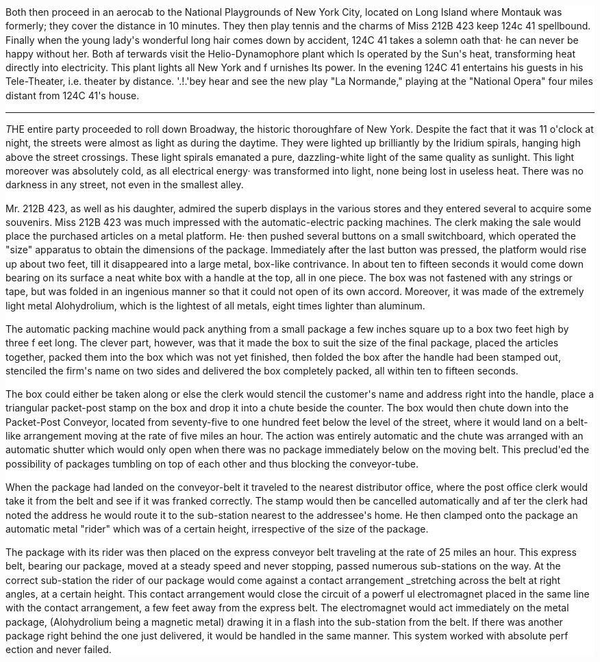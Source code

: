 Both then proceed in an aerocab to the National Playgrounds of New York City, located on Long Island where Montauk was formerly; they cover the distance in 10 minutes. They then play tennis and the charms of Miss 212B 423 keep 124c 41 spellbound. Finally when the young lady's wonderful long hair comes down by accident, 124C 41 takes a solemn oath that· he can never be happy without her. Both af terwards visit the Helio-Dynamophore plant which Is operated by the Sun's heat, transforming heat directly into electricity. This plant lights all New York and f urnishes Its power. In the evening 124C 41 entertains his guests in his Tele-Theater, i.e. theater by distance. '.!.'bey hear and see the new play "La Normande," playing at the "National Opera" four miles distant from 124C 41's house. 

* * * * * * * * 

*T*HE entire party proceeded to roll down Broadway, the historic thoroughfare of New York. Despite the fact that it was 11 o'clock at night, the streets were almost as light as during the daytime. They were lighted up brilliantly by the Iridium spirals, hanging high above the street crossings. These light spirals emanated a pure, dazzling-white light of the same quality as sunlight. This light moreover was absolutely cold, as all electrical energy· was transformed into light, none being lost in useless heat. There was no darkness in any street, not even in the smallest alley.

Mr. 212B 423, as well as his daughter, admired the superb displays in the various stores and they entered several to acquire some souvenirs. Miss 212B 423 was much impressed with the automatic-electric packing machines. The clerk making the sale would place the purchased articles on a metal platform. He· then pushed several buttons on a small switchboard, which operated the "size" apparatus to obtain the dimensions of the package. Immediately after the last button was pressed, the platform would rise up about two feet, till it disappeared into a large metal, box-like contrivance. In about ten to fifteen
seconds it would come down bearing on its surface a neat white box with a handle at the top, all in one piece. The box was not fastened with any strings or tape, but was folded in an ingenious manner so that it could not open of its own accord. Moreover, it was made of the extremely light metal Alohydrolium, which is the lightest of all metals, eight times lighter than aluminum.

The automatic packing machine would pack anything from a small package a few inches square up to a box two feet high by three f eet long. The clever part, however, was that it made the box to suit the size of the final package, placed the articles together, packed them into the box which was not yet finished, then folded the box after the handle had been stamped out, stenciled the firm's name on two sides and delivered the box completely packed, all within ten to fifteen seconds.

The box could either be taken along or else the clerk would stencil the customer's name and address right into the handle, place a triangular packet-post stamp on the box and drop it into a chute beside the counter. The box would then chute down into the Packet-Post Conveyor, located from seventy-five to one hundred feet below the level of the street, where it would land on a belt-like arrangement moving at the rate of five miles an hour. The action was entirely automatic and the chute was arranged with an automatic shutter which would only open when there was no package immediately below on the moving belt. This preclud'ed the possibility of packages tumbling on top of each other and thus blocking the conveyor-tube.

When the package had landed on the conveyor-belt it traveled to the nearest distributor office, where the post office clerk would take it from the belt and see if it was franked correctly. The stamp would then be cancelled automatically and af ter the clerk had noted the address he would route it to the sub-station nearest to the addressee's home. He then clamped onto the package an automatic metal "rider" which was of a certain height, irrespective of the size of the package.

The package with its rider was then placed on the express conveyor belt traveling at the rate of 25 miles an hour. This express belt, bearing our package, moved at a steady speed and never stopping, passed numerous sub-stations on the way. At the correct sub-station the rider of our package would come against a contact arrangement _stretching across the belt at right angles, at a certain height. This contact arrangement would close the circuit of a powerf ul electromagnet placed in the same line with the contact arrangement, a few feet away from the express belt. The electromagnet would act immediately on the metal package, (Alohydrolium being a magnetic metal) drawing it in a flash into the sub-station from the belt. If there was another package right behind the one just delivered, it would be handled in the same manner. This system worked with absolute perf ection and never failed.
